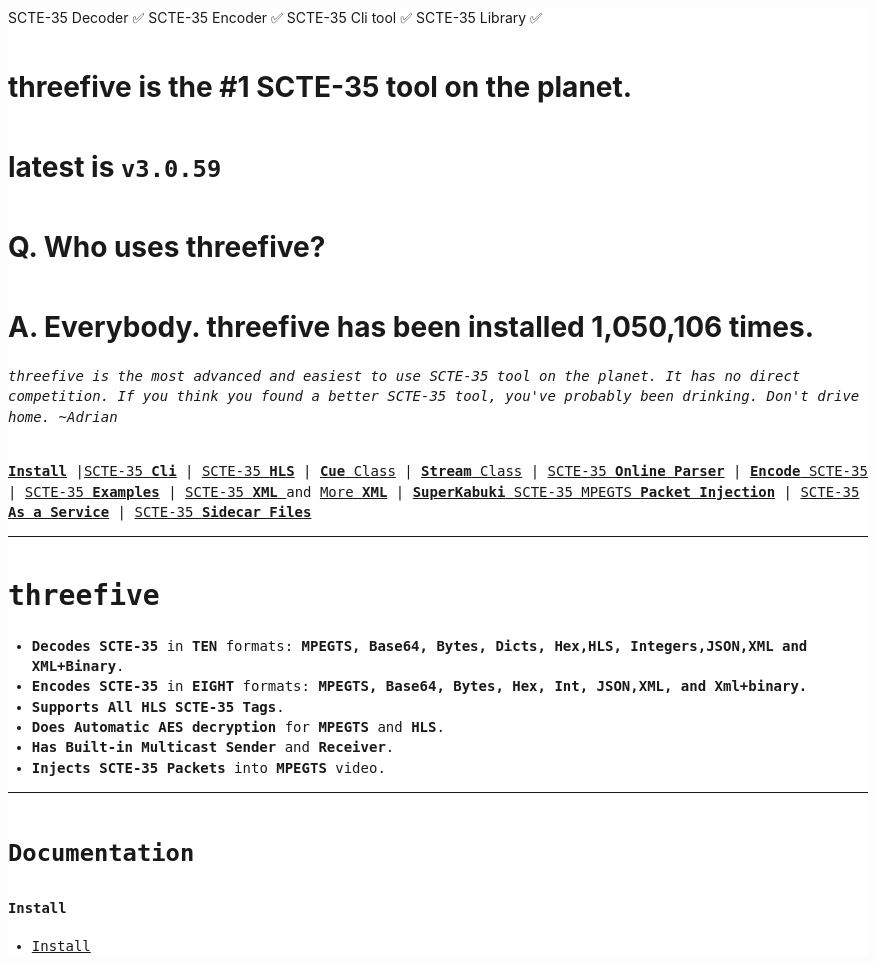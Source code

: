  SCTE-35 Decoder   ✅  SCTE-35 Encoder   ✅  SCTE-35 Cli tool  ✅   SCTE-35 Library ✅ 

# threefive is the #1 SCTE-35 tool on the planet.

# latest is `v3.0.59` 

# Q. Who uses threefive? 

# A. Everybody. threefive has been installed 1,050,106 times.

<samp><i>
threefive is the most advanced and easiest to use SCTE-35 tool on the planet. It has no direct competition. If you think you found a better SCTE-35 tool, you've probably been drinking. Don't drive home. ~Adrian</i>
<br><br>

</i></samp>

<samp>

[__Install__](#install) |[SCTE-35 __Cli__](#the-cli-tool) | [SCTE-35 __HLS__](https://github.com/superkabuki/threefive/blob/main/hls.md) | [__Cue__ Class](https://github.com/superkabuki/threefive/blob/main/cue.md) | [__Stream__ Class](https://github.com/superkabuki/threefive/blob/main/stream.md) | [SCTE-35 __Online Parser__](https://iodisco.com/scte35) | [__Encode__ SCTE-35](https://github.com/superkabuki/threefive/blob/main/encode.md) | [SCTE-35 __Examples__](https://github.com/superkabuki/threefive/tree/main/examples)
| [SCTE-35 __XML__ ](https://github.com/superkabuki/SCTE-35/blob/main/xml.md) and [More __XML__](node.md) | [__SuperKabuki__ SCTE-35 MPEGTS __Packet Injection__](inject.md) | [SCTE-35 __As a Service__](sassy.md) | [SCTE-35 __Sidecar Files__](https://github.com/superkabuki/SCTE-35_Sidecar_Files)




	
---

# threefive
* __Decodes SCTE-35__ in __TEN__ formats: __MPEGTS, Base64, Bytes, Dicts, Hex,HLS, Integers,JSON,XML and XML+Binary__.
* __Encodes SCTE-35__ in __EIGHT__ formats: __MPEGTS, Base64, Bytes, Hex, Int, JSON,XML, and Xml+binary.__
* __Supports All HLS SCTE-35 Tags__.
* __Does Automatic AES decryption__ for __MPEGTS__ and __HLS__.
* __Has Built-in Multicast Sender__ and __Receiver__.
* __Injects SCTE-35 Packets__ into __MPEGTS__ video.

---

# `Documentation`
### `Install`
* [Install](#install)

